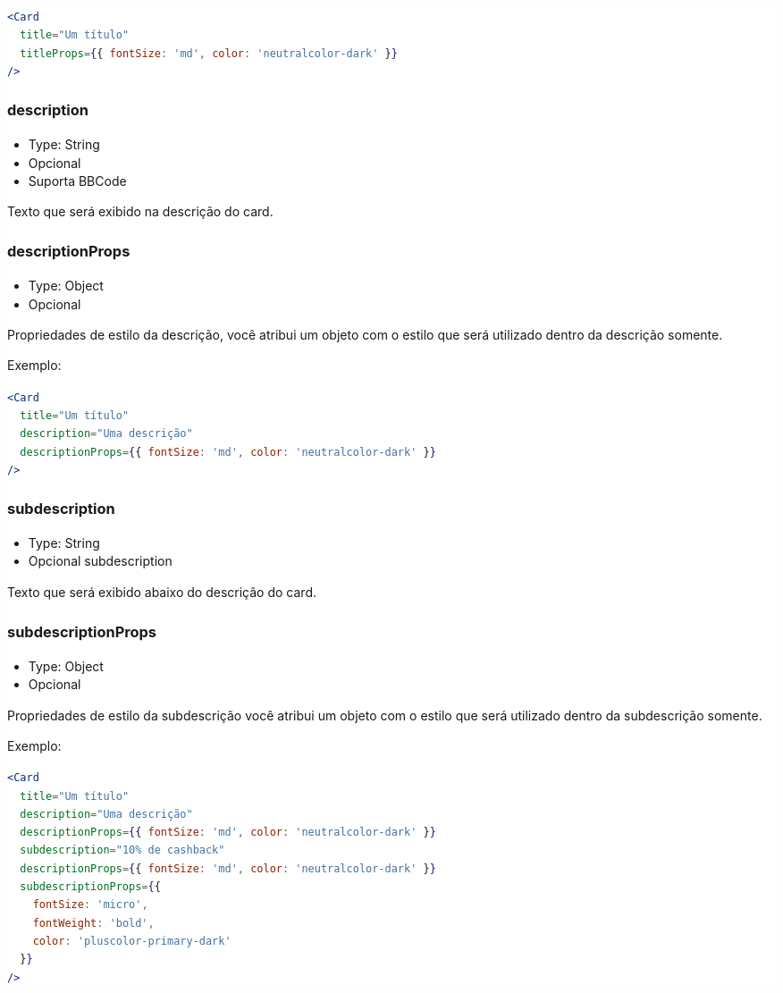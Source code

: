 ```jsx harmony
<Card
  title="Um título"
  titleProps={{ fontSize: 'md', color: 'neutralcolor-dark' }}
/>
```

### description

- Type: String
- Opcional
- Suporta BBCode

Texto que será exibido na descrição do card.

### descriptionProps

- Type: Object
- Opcional

Propriedades de estilo da descrição, você atribui um objeto com o estilo que será utilizado dentro da descrição somente.

Exemplo:

```jsx harmony
<Card
  title="Um título"
  description="Uma descrição"
  descriptionProps={{ fontSize: 'md', color: 'neutralcolor-dark' }}
/>
```

### subdescription

- Type: String
- Opcional
subdescription

Texto que será exibido abaixo do descrição do card.

### subdescriptionProps

- Type: Object
- Opcional

Propriedades de estilo da subdescrição você atribui um objeto com o estilo que será utilizado dentro da subdescrição somente.

Exemplo:

```jsx harmony
<Card
  title="Um título"
  description="Uma descrição"
  descriptionProps={{ fontSize: 'md', color: 'neutralcolor-dark' }}
  subdescription="10% de cashback"
  descriptionProps={{ fontSize: 'md', color: 'neutralcolor-dark' }}
  subdescriptionProps={{
    fontSize: 'micro',
    fontWeight: 'bold',
    color: 'pluscolor-primary-dark'
  }}
/>
```
